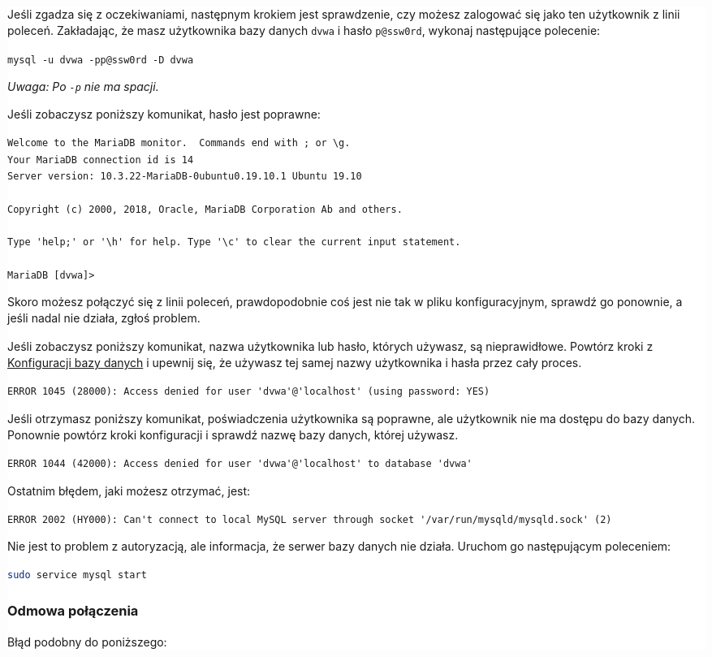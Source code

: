 Jeśli zgadza się z oczekiwaniami, następnym krokiem jest sprawdzenie, czy możesz zalogować się jako ten użytkownik z linii poleceń. Zakładając, że masz użytkownika bazy danych `dvwa` i hasło `p@ssw0rd`, wykonaj następujące polecenie:

```
mysql -u dvwa -pp@ssw0rd -D dvwa
```

*Uwaga: Po `-p` nie ma spacji.*

Jeśli zobaczysz poniższy komunikat, hasło jest poprawne:

```
Welcome to the MariaDB monitor.  Commands end with ; or \g.
Your MariaDB connection id is 14
Server version: 10.3.22-MariaDB-0ubuntu0.19.10.1 Ubuntu 19.10

Copyright (c) 2000, 2018, Oracle, MariaDB Corporation Ab and others.

Type 'help;' or '\h' for help. Type '\c' to clear the current input statement.

MariaDB [dvwa]>
```

Skoro możesz połączyć się z linii poleceń, prawdopodobnie coś jest nie tak w pliku konfiguracyjnym, sprawdź go ponownie, a jeśli nadal nie działa, zgłoś problem.

Jeśli zobaczysz poniższy komunikat, nazwa użytkownika lub hasło, których używasz, są nieprawidłowe. Powtórz kroki z [Konfiguracji bazy danych](#database-setup) i upewnij się, że używasz tej samej nazwy użytkownika i hasła przez cały proces.

```
ERROR 1045 (28000): Access denied for user 'dvwa'@'localhost' (using password: YES)
```

Jeśli otrzymasz poniższy komunikat, poświadczenia użytkownika są poprawne, ale użytkownik nie ma dostępu do bazy danych. Ponownie powtórz kroki konfiguracji i sprawdź nazwę bazy danych, której używasz.

```
ERROR 1044 (42000): Access denied for user 'dvwa'@'localhost' to database 'dvwa'
```

Ostatnim błędem, jaki możesz otrzymać, jest:

```
ERROR 2002 (HY000): Can't connect to local MySQL server through socket '/var/run/mysqld/mysqld.sock' (2)
```

Nie jest to problem z autoryzacją, ale informacja, że serwer bazy danych nie działa. Uruchom go następującym poleceniem:

```sh
sudo service mysql start
```
### Odmowa połączenia

Błąd podobny do poniższego:
